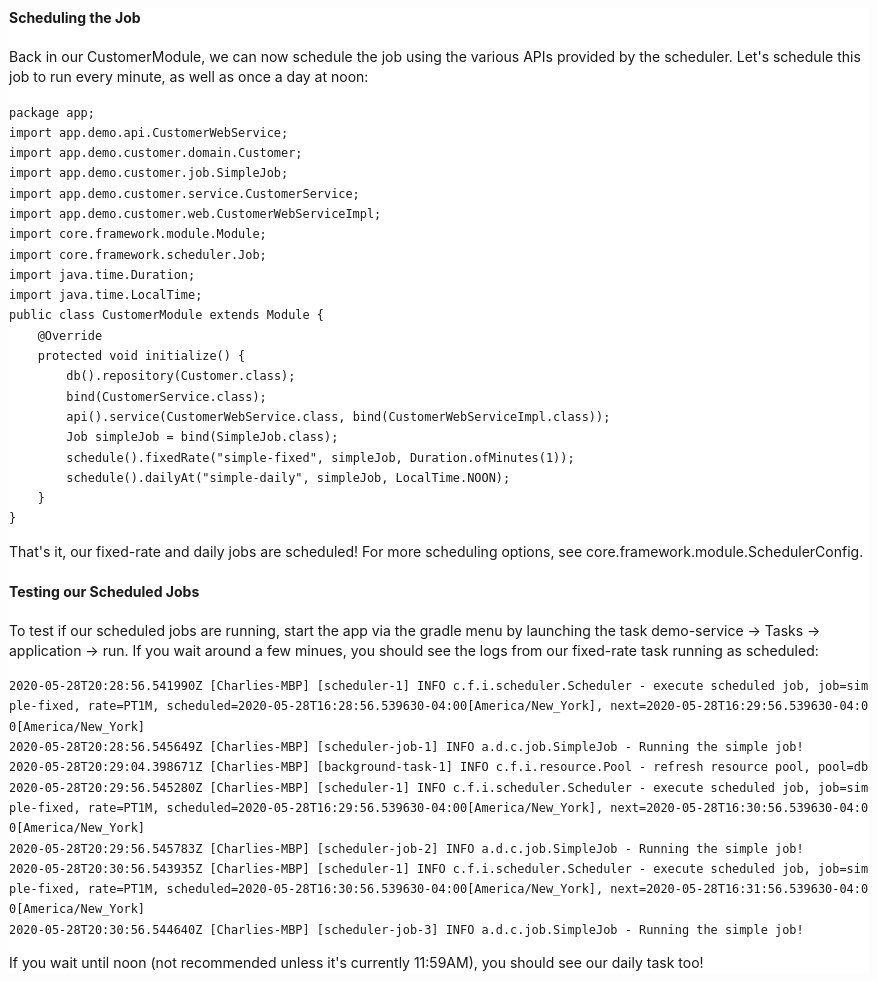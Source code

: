 #### Scheduling the Job
Back in our CustomerModule, we can now schedule the job using the various APIs provided by the scheduler. Let's schedule this job to run every minute, as well as once a day at noon:


```
package app;
import app.demo.api.CustomerWebService;
import app.demo.customer.domain.Customer;
import app.demo.customer.job.SimpleJob;
import app.demo.customer.service.CustomerService;
import app.demo.customer.web.CustomerWebServiceImpl;
import core.framework.module.Module;
import core.framework.scheduler.Job;
import java.time.Duration;
import java.time.LocalTime;
public class CustomerModule extends Module {
    @Override
    protected void initialize() {
        db().repository(Customer.class);
        bind(CustomerService.class);
        api().service(CustomerWebService.class, bind(CustomerWebServiceImpl.class));
        Job simpleJob = bind(SimpleJob.class);
        schedule().fixedRate("simple-fixed", simpleJob, Duration.ofMinutes(1));
        schedule().dailyAt("simple-daily", simpleJob, LocalTime.NOON);
    }
}
```
That's it, our fixed-rate and daily jobs are scheduled! For more scheduling options, see core.framework.module.SchedulerConfig.

#### Testing our Scheduled Jobs
To test if our scheduled jobs are running, start the app via the gradle menu by launching the task demo-service -> Tasks -> application -> run. If you wait around a few minues, you should see the logs from our fixed-rate task running as scheduled:


```
2020-05-28T20:28:56.541990Z [Charlies-MBP] [scheduler-1] INFO c.f.i.scheduler.Scheduler - execute scheduled job, job=simple-fixed, rate=PT1M, scheduled=2020-05-28T16:28:56.539630-04:00[America/New_York], next=2020-05-28T16:29:56.539630-04:00[America/New_York]
2020-05-28T20:28:56.545649Z [Charlies-MBP] [scheduler-job-1] INFO a.d.c.job.SimpleJob - Running the simple job!
2020-05-28T20:29:04.398671Z [Charlies-MBP] [background-task-1] INFO c.f.i.resource.Pool - refresh resource pool, pool=db
2020-05-28T20:29:56.545280Z [Charlies-MBP] [scheduler-1] INFO c.f.i.scheduler.Scheduler - execute scheduled job, job=simple-fixed, rate=PT1M, scheduled=2020-05-28T16:29:56.539630-04:00[America/New_York], next=2020-05-28T16:30:56.539630-04:00[America/New_York]
2020-05-28T20:29:56.545783Z [Charlies-MBP] [scheduler-job-2] INFO a.d.c.job.SimpleJob - Running the simple job!
2020-05-28T20:30:56.543935Z [Charlies-MBP] [scheduler-1] INFO c.f.i.scheduler.Scheduler - execute scheduled job, job=simple-fixed, rate=PT1M, scheduled=2020-05-28T16:30:56.539630-04:00[America/New_York], next=2020-05-28T16:31:56.539630-04:00[America/New_York]
2020-05-28T20:30:56.544640Z [Charlies-MBP] [scheduler-job-3] INFO a.d.c.job.SimpleJob - Running the simple job!
```
If you wait until noon (not recommended unless it's currently 11:59AM), you should see our daily task too!
